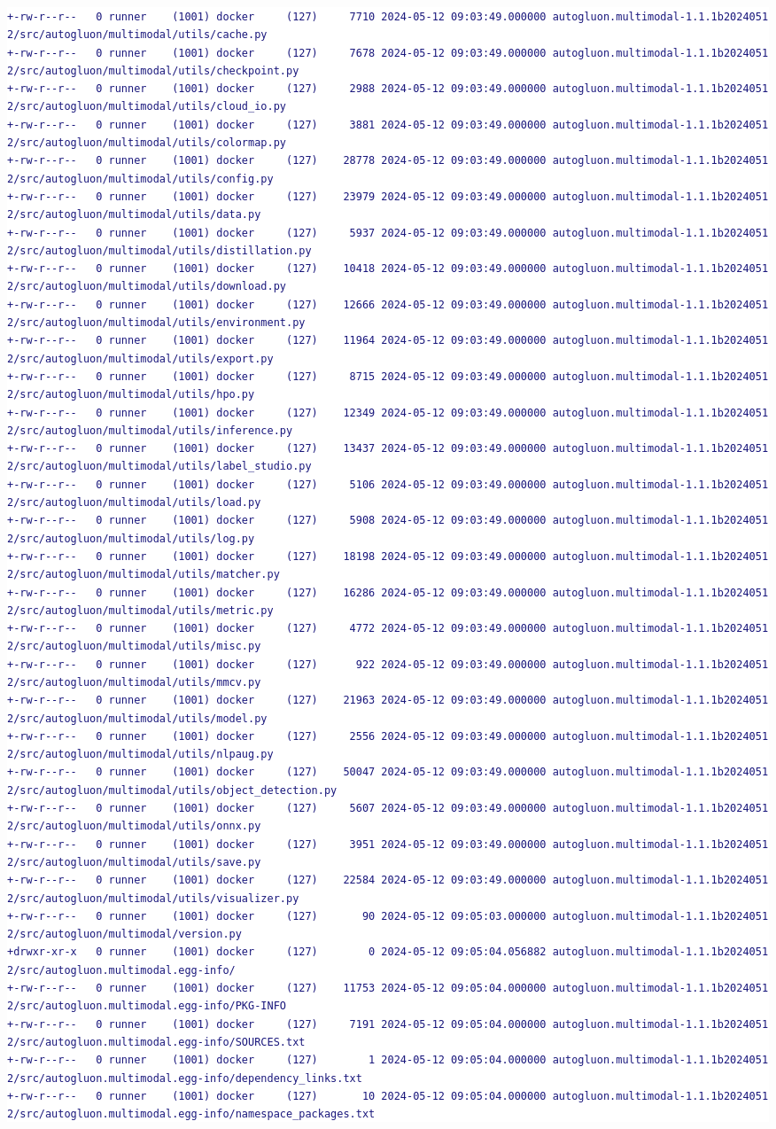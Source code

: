 ```diff
+-rw-r--r--   0 runner    (1001) docker     (127)     7710 2024-05-12 09:03:49.000000 autogluon.multimodal-1.1.1b20240512/src/autogluon/multimodal/utils/cache.py
+-rw-r--r--   0 runner    (1001) docker     (127)     7678 2024-05-12 09:03:49.000000 autogluon.multimodal-1.1.1b20240512/src/autogluon/multimodal/utils/checkpoint.py
+-rw-r--r--   0 runner    (1001) docker     (127)     2988 2024-05-12 09:03:49.000000 autogluon.multimodal-1.1.1b20240512/src/autogluon/multimodal/utils/cloud_io.py
+-rw-r--r--   0 runner    (1001) docker     (127)     3881 2024-05-12 09:03:49.000000 autogluon.multimodal-1.1.1b20240512/src/autogluon/multimodal/utils/colormap.py
+-rw-r--r--   0 runner    (1001) docker     (127)    28778 2024-05-12 09:03:49.000000 autogluon.multimodal-1.1.1b20240512/src/autogluon/multimodal/utils/config.py
+-rw-r--r--   0 runner    (1001) docker     (127)    23979 2024-05-12 09:03:49.000000 autogluon.multimodal-1.1.1b20240512/src/autogluon/multimodal/utils/data.py
+-rw-r--r--   0 runner    (1001) docker     (127)     5937 2024-05-12 09:03:49.000000 autogluon.multimodal-1.1.1b20240512/src/autogluon/multimodal/utils/distillation.py
+-rw-r--r--   0 runner    (1001) docker     (127)    10418 2024-05-12 09:03:49.000000 autogluon.multimodal-1.1.1b20240512/src/autogluon/multimodal/utils/download.py
+-rw-r--r--   0 runner    (1001) docker     (127)    12666 2024-05-12 09:03:49.000000 autogluon.multimodal-1.1.1b20240512/src/autogluon/multimodal/utils/environment.py
+-rw-r--r--   0 runner    (1001) docker     (127)    11964 2024-05-12 09:03:49.000000 autogluon.multimodal-1.1.1b20240512/src/autogluon/multimodal/utils/export.py
+-rw-r--r--   0 runner    (1001) docker     (127)     8715 2024-05-12 09:03:49.000000 autogluon.multimodal-1.1.1b20240512/src/autogluon/multimodal/utils/hpo.py
+-rw-r--r--   0 runner    (1001) docker     (127)    12349 2024-05-12 09:03:49.000000 autogluon.multimodal-1.1.1b20240512/src/autogluon/multimodal/utils/inference.py
+-rw-r--r--   0 runner    (1001) docker     (127)    13437 2024-05-12 09:03:49.000000 autogluon.multimodal-1.1.1b20240512/src/autogluon/multimodal/utils/label_studio.py
+-rw-r--r--   0 runner    (1001) docker     (127)     5106 2024-05-12 09:03:49.000000 autogluon.multimodal-1.1.1b20240512/src/autogluon/multimodal/utils/load.py
+-rw-r--r--   0 runner    (1001) docker     (127)     5908 2024-05-12 09:03:49.000000 autogluon.multimodal-1.1.1b20240512/src/autogluon/multimodal/utils/log.py
+-rw-r--r--   0 runner    (1001) docker     (127)    18198 2024-05-12 09:03:49.000000 autogluon.multimodal-1.1.1b20240512/src/autogluon/multimodal/utils/matcher.py
+-rw-r--r--   0 runner    (1001) docker     (127)    16286 2024-05-12 09:03:49.000000 autogluon.multimodal-1.1.1b20240512/src/autogluon/multimodal/utils/metric.py
+-rw-r--r--   0 runner    (1001) docker     (127)     4772 2024-05-12 09:03:49.000000 autogluon.multimodal-1.1.1b20240512/src/autogluon/multimodal/utils/misc.py
+-rw-r--r--   0 runner    (1001) docker     (127)      922 2024-05-12 09:03:49.000000 autogluon.multimodal-1.1.1b20240512/src/autogluon/multimodal/utils/mmcv.py
+-rw-r--r--   0 runner    (1001) docker     (127)    21963 2024-05-12 09:03:49.000000 autogluon.multimodal-1.1.1b20240512/src/autogluon/multimodal/utils/model.py
+-rw-r--r--   0 runner    (1001) docker     (127)     2556 2024-05-12 09:03:49.000000 autogluon.multimodal-1.1.1b20240512/src/autogluon/multimodal/utils/nlpaug.py
+-rw-r--r--   0 runner    (1001) docker     (127)    50047 2024-05-12 09:03:49.000000 autogluon.multimodal-1.1.1b20240512/src/autogluon/multimodal/utils/object_detection.py
+-rw-r--r--   0 runner    (1001) docker     (127)     5607 2024-05-12 09:03:49.000000 autogluon.multimodal-1.1.1b20240512/src/autogluon/multimodal/utils/onnx.py
+-rw-r--r--   0 runner    (1001) docker     (127)     3951 2024-05-12 09:03:49.000000 autogluon.multimodal-1.1.1b20240512/src/autogluon/multimodal/utils/save.py
+-rw-r--r--   0 runner    (1001) docker     (127)    22584 2024-05-12 09:03:49.000000 autogluon.multimodal-1.1.1b20240512/src/autogluon/multimodal/utils/visualizer.py
+-rw-r--r--   0 runner    (1001) docker     (127)       90 2024-05-12 09:05:03.000000 autogluon.multimodal-1.1.1b20240512/src/autogluon/multimodal/version.py
+drwxr-xr-x   0 runner    (1001) docker     (127)        0 2024-05-12 09:05:04.056882 autogluon.multimodal-1.1.1b20240512/src/autogluon.multimodal.egg-info/
+-rw-r--r--   0 runner    (1001) docker     (127)    11753 2024-05-12 09:05:04.000000 autogluon.multimodal-1.1.1b20240512/src/autogluon.multimodal.egg-info/PKG-INFO
+-rw-r--r--   0 runner    (1001) docker     (127)     7191 2024-05-12 09:05:04.000000 autogluon.multimodal-1.1.1b20240512/src/autogluon.multimodal.egg-info/SOURCES.txt
+-rw-r--r--   0 runner    (1001) docker     (127)        1 2024-05-12 09:05:04.000000 autogluon.multimodal-1.1.1b20240512/src/autogluon.multimodal.egg-info/dependency_links.txt
+-rw-r--r--   0 runner    (1001) docker     (127)       10 2024-05-12 09:05:04.000000 autogluon.multimodal-1.1.1b20240512/src/autogluon.multimodal.egg-info/namespace_packages.txt
```